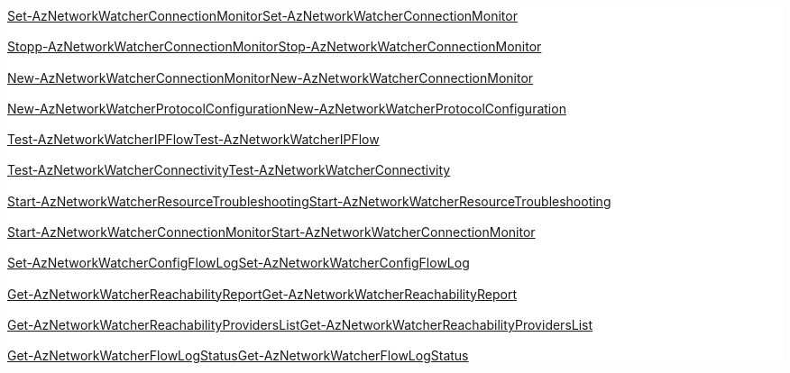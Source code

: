 [<span data-ttu-id="171f2-168">Set-AzNetworkWatcherConnectionMonitor</span><span class="sxs-lookup"><span data-stu-id="171f2-168">Set-AzNetworkWatcherConnectionMonitor</span></span>](./Set-AzNetworkWatcherConnectionMonitor.md)

[<span data-ttu-id="171f2-169">Stopp-AzNetworkWatcherConnectionMonitor</span><span class="sxs-lookup"><span data-stu-id="171f2-169">Stop-AzNetworkWatcherConnectionMonitor</span></span>](./Stop-AzNetworkWatcherConnectionMonitor.md)

[<span data-ttu-id="171f2-170">New-AzNetworkWatcherConnectionMonitor</span><span class="sxs-lookup"><span data-stu-id="171f2-170">New-AzNetworkWatcherConnectionMonitor</span></span>](./New-AzNetworkWatcherConnectionMonitor.md)

[<span data-ttu-id="171f2-171">New-AzNetworkWatcherProtocolConfiguration</span><span class="sxs-lookup"><span data-stu-id="171f2-171">New-AzNetworkWatcherProtocolConfiguration</span></span>](./New-AzNetworkWatcherProtocolConfiguration.md)

[<span data-ttu-id="171f2-172">Test-AzNetworkWatcherIPFlow</span><span class="sxs-lookup"><span data-stu-id="171f2-172">Test-AzNetworkWatcherIPFlow</span></span>](./Test-AzNetworkWatcherIPFlow.md)

[<span data-ttu-id="171f2-173">Test-AzNetworkWatcherConnectivity</span><span class="sxs-lookup"><span data-stu-id="171f2-173">Test-AzNetworkWatcherConnectivity</span></span>](./Test-AzNetworkWatcherConnectivity.md)

[<span data-ttu-id="171f2-174">Start-AzNetworkWatcherResourceTroubleshooting</span><span class="sxs-lookup"><span data-stu-id="171f2-174">Start-AzNetworkWatcherResourceTroubleshooting</span></span>](./Start-AzNetworkWatcherResourceTroubleshooting.md)

[<span data-ttu-id="171f2-175">Start-AzNetworkWatcherConnectionMonitor</span><span class="sxs-lookup"><span data-stu-id="171f2-175">Start-AzNetworkWatcherConnectionMonitor</span></span>](./Start-AzNetworkWatcherConnectionMonitor.md)

[<span data-ttu-id="171f2-176">Set-AzNetworkWatcherConfigFlowLog</span><span class="sxs-lookup"><span data-stu-id="171f2-176">Set-AzNetworkWatcherConfigFlowLog</span></span>](./Set-AzNetworkWatcherConfigFlowLog.md)

[<span data-ttu-id="171f2-177">Get-AzNetworkWatcherReachabilityReport</span><span class="sxs-lookup"><span data-stu-id="171f2-177">Get-AzNetworkWatcherReachabilityReport</span></span>](./Get-AzNetworkWatcherReachabilityReport.md)

[<span data-ttu-id="171f2-178">Get-AzNetworkWatcherReachabilityProvidersList</span><span class="sxs-lookup"><span data-stu-id="171f2-178">Get-AzNetworkWatcherReachabilityProvidersList</span></span>](./Get-AzNetworkWatcherReachabilityProvidersList.md)

[<span data-ttu-id="171f2-179">Get-AzNetworkWatcherFlowLogStatus</span><span class="sxs-lookup"><span data-stu-id="171f2-179">Get-AzNetworkWatcherFlowLogStatus</span></span>](./Get-AzNetworkWatcherFlowLogStatus.md)
